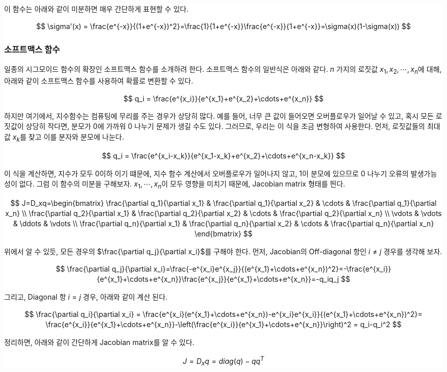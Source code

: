 이 함수는 아래와 같이 미분하면 매우 간단하게 표현할 수 있다.

$$
\sigma'(x) = \frac{e^{-x}}{(1+e^{-x})^2}=\frac{1}{1+e^{-x}}\frac{e^{-x}}{1+e^{-x}}=\sigma(x)(1-\sigma(x))
$$

### 소프트맥스 함수

일종의 시그모이드 함수의 확장인 소프트맥스 함수를 소개하려 한다. 소프트맥스 함수의 일반식은 아래와 같다. $n$ 가지의 로짓값 $x_1, x_2, \cdots, x_n$에 대해, 아래와 같이 소프트맥스 함수를 사용하여 확률로 변환할 수 있다.

$$
q_i = \frac{e^{x_i}}{e^{x_1}+e^{x_2}+\cdots+e^{x_n}}
$$

하지만 여기에서, 지수함수는 컴퓨팅에 무리를 주는 경우가 상당히 많다. 예를 들어, 너무 큰 값이 들어오면 오버플로우가 일어날 수 있고, 혹시 모든 로짓값이 상당히 작다면, 분모가 0에 가까워 0 나누기 문제가 생길 수도 있다. 그러므로, 우리는 이 식을 조금 변형하여 사용한다. 먼저, 로짓값들의 최대값 $x_k$를 찾고 이를 분자와 분모에 나눈다. 

$$
q_i = \frac{e^{x_i-x_k}}{e^{x_1-x_k}+e^{x_2}+\cdots+e^{x_n-x_k}}
$$

이 식을 계산하면, 지수가 모두 0이하 이기 떄문에, 지수 함수 계산에서 오버플로우가 일어나지 않고, 1이 분모에 있으므로 0 나누기 오류의 발생가능성이 없다. 그럼 이 함수의 미분을 구해보자. $x_1,\cdots, x_n$이 모두 영향을 미치기 때문에, Jacobian matrix 형태를 띈다.

$$
J=D_xq=\begin{bmatrix} 
\frac{\partial q_1}{\partial x_1} & \frac{\partial q_1}{\partial x_2} & \cdots & \frac{\partial q_1}{\partial x_n} \\
\frac{\partial q_2}{\partial x_1} & \frac{\partial q_2}{\partial x_2} & \cdots & \frac{\partial q_2}{\partial x_n} \\
\vdots & \vdots & \ddots & \vdots \\
\frac{\partial q_n}{\partial x_1} & \frac{\partial q_n}{\partial x_2} & \cdots & \frac{\partial q_n}{\partial x_n}
\end{bmatrix}
$$

위에서 알 수 있듯, 모든 경우의 $\frac{\partial q_j}{\partial x_i}$를 구해야 한다. 먼저, Jacobian의 Off-diagonal 항인 $i\neq j$ 경우를 생각해 보자. 

$$
\frac{\partial q_j}{\partial x_i}=\frac{-e^{x_i}e^{x_j}}{(e^{x_1}+\cdots+e^{x_n})^2}=-\frac{e^{x_i}}{e^{x_1}+\cdots+e^{x_n}}\frac{e^{x_j}}{e^{x_1}+\cdots+e^{x_n}}=-q_iq_j
$$

그리고, Diagonal 항 $i=j$ 경우, 아래와 같이 계산 된다.

$$
\frac{\partial q_i}{\partial x_i} = \frac{e^{x_i}(e^{x_1}+\cdots+e^{x_n})-e^{x_i}e^{x_i}}{(e^{x_1}+\cdots+e^{x_n})^2}= \frac{e^{x_i}}{e^{x_1}+\cdots+e^{x_n}}-\left(\frac{e^{x_i}}{e^{x_1}+\cdots+e^{x_n}}\right)^2 = q_i-q_i^2
$$

정리하면, 아래와 같이 간단하게 Jacobian matrix를 알 수 있다.

$$
J = D_xq = diag(q)-qq^T
$$
